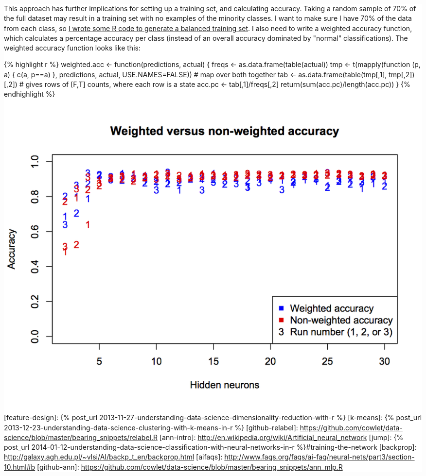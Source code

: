 This approach has further implications for setting up a training set, and calculating accuracy. Taking a random sample of 70% of the full dataset may result in a training set with no examples of the minority classes. I want to make sure I have 70% of the data from each class, so [I wrote some R code to generate a balanced training set][github-train]. I also need to write a weighted accuracy function, which calculates a percentage accuracy per class (instead of an overall accuracy dominated by "normal" classifications). The weighted accuracy function looks like this:

[github-train]:     https://github.com/cowlet/data-science/blob/master/bearing_snippets/training_set.R

{% highlight r %}
weighted.acc <- function(predictions, actual)
{
  freqs <- as.data.frame(table(actual))
  tmp <- t(mapply(function (p, a) { c(a, p==a) }, predictions, actual, USE.NAMES=FALSE)) # map over both together
  tab <- as.data.frame(table(tmp[,1], tmp[,2])[,2]) # gives rows of [F,T] counts, where each row is a state
  acc.pc <- tab[,1]/freqs[,2]
  return(sum(acc.pc)/length(acc.pc))
}
{% endhighlight %}

![Comparison of weighted versus standard accuracy](/assets/acc-vs-pacc.png)


[feature-design]:   {% post_url 2013-11-27-understanding-data-science-dimensionality-reduction-with-r %}
[k-means]:          {% post_url 2013-12-23-understanding-data-science-clustering-with-k-means-in-r %}
[github-relabel]:   https://github.com/cowlet/data-science/blob/master/bearing_snippets/relabel.R
[ann-intro]:        http://en.wikipedia.org/wiki/Artificial_neural_network
[jump]:             {% post_url 2014-01-12-understanding-data-science-classification-with-neural-networks-in-r %}#training-the-network
[backprop]:         http://galaxy.agh.edu.pl/~vlsi/AI/backp_t_en/backprop.html
[aifaqs]:       http://www.faqs.org/faqs/ai-faq/neural-nets/part3/section-10.html#b
[github-ann]:       https://github.com/cowlet/data-science/blob/master/bearing_snippets/ann_mlp.R